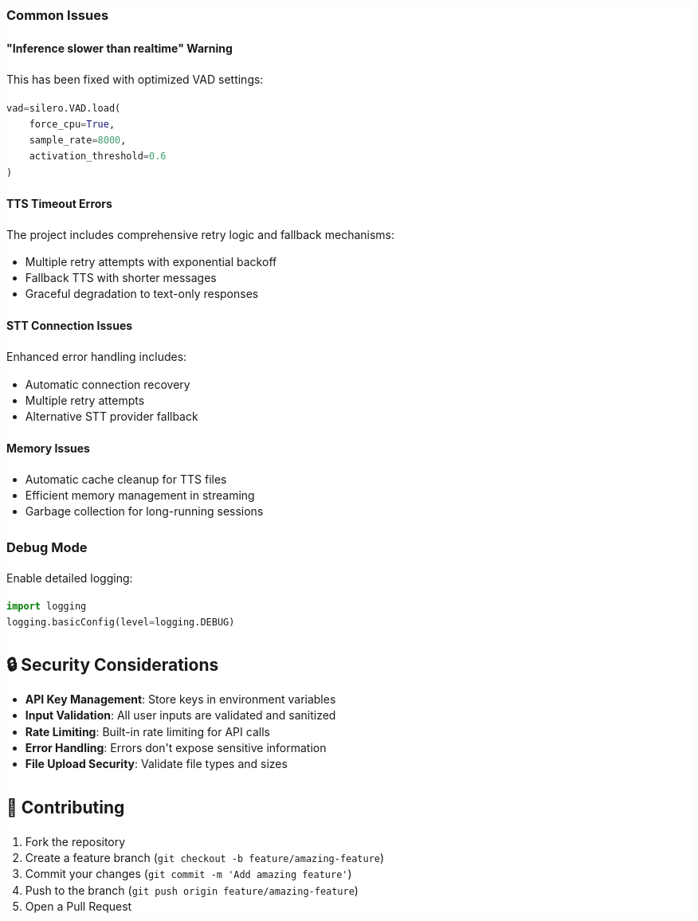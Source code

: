 ### Common Issues

#### "Inference slower than realtime" Warning
This has been fixed with optimized VAD settings:
```python
vad=silero.VAD.load(
    force_cpu=True,
    sample_rate=8000,
    activation_threshold=0.6
)
```

#### TTS Timeout Errors
The project includes comprehensive retry logic and fallback mechanisms:
- Multiple retry attempts with exponential backoff
- Fallback TTS with shorter messages
- Graceful degradation to text-only responses

#### STT Connection Issues
Enhanced error handling includes:
- Automatic connection recovery
- Multiple retry attempts
- Alternative STT provider fallback

#### Memory Issues
- Automatic cache cleanup for TTS files
- Efficient memory management in streaming
- Garbage collection for long-running sessions

### Debug Mode
Enable detailed logging:
```python
import logging
logging.basicConfig(level=logging.DEBUG)
```

## 🔒 Security Considerations

- **API Key Management**: Store keys in environment variables
- **Input Validation**: All user inputs are validated and sanitized
- **Rate Limiting**: Built-in rate limiting for API calls
- **Error Handling**: Errors don't expose sensitive information
- **File Upload Security**: Validate file types and sizes

## 🤝 Contributing

1. Fork the repository
2. Create a feature branch (`git checkout -b feature/amazing-feature`)
3. Commit your changes (`git commit -m 'Add amazing feature'`)
4. Push to the branch (`git push origin feature/amazing-feature`)
5. Open a Pull Request
